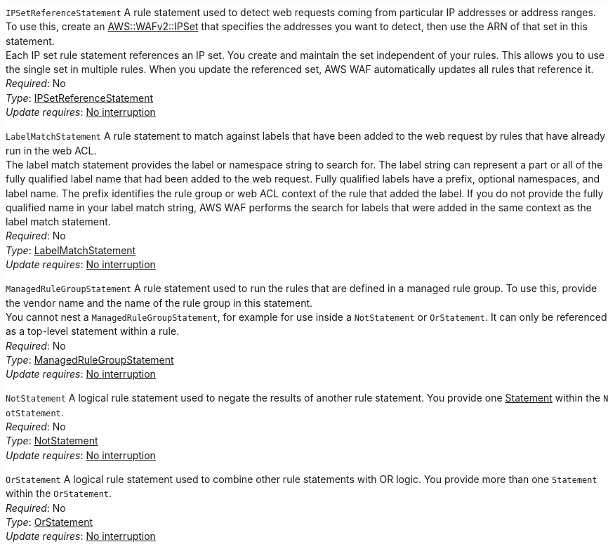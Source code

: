 `IPSetReferenceStatement` <a name="cfn-wafv2-webacl-statement-ipsetreferencestatement"></a>
A rule statement used to detect web requests coming from particular IP addresses or address ranges\. To use this, create an [AWS::WAFv2::IPSet](aws-resource-wafv2-ipset.md) that specifies the addresses you want to detect, then use the ARN of that set in this statement\.  
Each IP set rule statement references an IP set\. You create and maintain the set independent of your rules\. This allows you to use the single set in multiple rules\. When you update the referenced set, AWS WAF automatically updates all rules that reference it\.  
_Required_: No  
_Type_: [IPSetReferenceStatement](aws-properties-wafv2-webacl-ipsetreferencestatement.md)  
_Update requires_: [No interruption](https://docs.aws.amazon.com/AWSCloudFormation/latest/UserGuide/using-cfn-updating-stacks-update-behaviors.html#update-no-interrupt)

`LabelMatchStatement` <a name="cfn-wafv2-webacl-statement-labelmatchstatement"></a>
A rule statement to match against labels that have been added to the web request by rules that have already run in the web ACL\.  
The label match statement provides the label or namespace string to search for\. The label string can represent a part or all of the fully qualified label name that had been added to the web request\. Fully qualified labels have a prefix, optional namespaces, and label name\. The prefix identifies the rule group or web ACL context of the rule that added the label\. If you do not provide the fully qualified name in your label match string, AWS WAF performs the search for labels that were added in the same context as the label match statement\.  
_Required_: No  
_Type_: [LabelMatchStatement](aws-properties-wafv2-webacl-labelmatchstatement.md)  
_Update requires_: [No interruption](https://docs.aws.amazon.com/AWSCloudFormation/latest/UserGuide/using-cfn-updating-stacks-update-behaviors.html#update-no-interrupt)

`ManagedRuleGroupStatement` <a name="cfn-wafv2-webacl-statement-managedrulegroupstatement"></a>
A rule statement used to run the rules that are defined in a managed rule group\. To use this, provide the vendor name and the name of the rule group in this statement\.  
You cannot nest a `ManagedRuleGroupStatement`, for example for use inside a `NotStatement` or `OrStatement`\. It can only be referenced as a top\-level statement within a rule\.  
_Required_: No  
_Type_: [ManagedRuleGroupStatement](aws-properties-wafv2-webacl-managedrulegroupstatement.md)  
_Update requires_: [No interruption](https://docs.aws.amazon.com/AWSCloudFormation/latest/UserGuide/using-cfn-updating-stacks-update-behaviors.html#update-no-interrupt)

`NotStatement` <a name="cfn-wafv2-webacl-statement-notstatement"></a>
A logical rule statement used to negate the results of another rule statement\. You provide one [Statement](https://docs.aws.amazon.com/AWSCloudFormation/latest/UserGuide/aws-properties-wafv2-webacl-notstatement.html#cfn-wafv2-webacl-notstatement-statement) within the `NotStatement`\.  
_Required_: No  
_Type_: [NotStatement](aws-properties-wafv2-webacl-notstatement.md)  
_Update requires_: [No interruption](https://docs.aws.amazon.com/AWSCloudFormation/latest/UserGuide/using-cfn-updating-stacks-update-behaviors.html#update-no-interrupt)

`OrStatement` <a name="cfn-wafv2-webacl-statement-orstatement"></a>
A logical rule statement used to combine other rule statements with OR logic\. You provide more than one `Statement` within the `OrStatement`\.  
_Required_: No  
_Type_: [OrStatement](aws-properties-wafv2-webacl-orstatement.md)  
_Update requires_: [No interruption](https://docs.aws.amazon.com/AWSCloudFormation/latest/UserGuide/using-cfn-updating-stacks-update-behaviors.html#update-no-interrupt)
